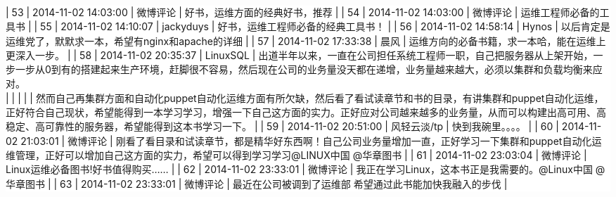 |      53 | 2014-11-02 14:03:00 | 微博评论                             | 好书，运维方面的经典好书，推荐                                                                                                                                                                                                                                                                                                                                                                                                                                     |
|      54 | 2014-11-02 14:03:00 | 微博评论                             | 运维工程师必备的工具书                                                                                                                                                                                                                                                                                                                                                                                                                                             |
|      55 | 2014-11-02 14:10:07 | jackyduys                            | 好书，运维工程师必备的经典工具书！                                                                                                                                                                                                                                                                                                                                                                                                                                 |
|      56 | 2014-11-02 14:58:14 | Hynos                                | 以后肯定是运维党了，默默求一本，希望有nginx和apache的详细                                                                                                                                                                                                                                                                                                                                                                                                          |
|      57 | 2014-11-02 17:33:38 | 晨风                                 | 运维方向的必备书籍，求一本哈，能在运维上更深入一步。                                                                                                                                                                                                                                                                                                                                                                                                               |
|      58 | 2014-11-02 20:35:37 | LinuxSQL                             | 出道半年以来，一直在公司担任系统工程师一职，自己把服务器从上架开始，一步一步从0到有的搭建起来生产环境，赶脚很不容易，然后现在公司的业务量没天都在递增，业务量越来越大，必须以集群和负载均衡来应对。<br />                                                                                                                                                                                                                                                          |
|         |                     |                                      | 然而自己再集群方面和自动化puppet自动化运维方面有所欠缺，然后看了看试读章节和书的目录，有讲集群和puppet自动化运维，正好符合自己现状，希望能得到一本学习学习，增强一下自己这方面的实力。正好应对公司越来越多的业务量，从而可以构建出高可用、高稳定、高可靠性的服务器，希望能得到这本书学习一下。                                                                                                                                                                                                                                                                                                              |
|      59 | 2014-11-02 20:51:00 | 风轻云淡/tp                          | 快到我碗里。。。。                                                                                                                                                                                                                                                                                                                                                                                                                                                 |
|      60 | 2014-11-02 21:03:01 | 微博评论                             | 刚看了看目录和试读章节，都是精华好东西啊！自己公司业务量增加一直，正好学习一下集群和puppet自动化运维管理，正好可以增加自己这方面的实力，希望可以得到学习学习@LINUX中国 @华章图书                                                                                                                                                                                                                                                                                   |
|      61 | 2014-11-02 23:03:04 | 微博评论                             | Linux运维必备图书!好书值得购买……                                                                                                                                                                                                                                                                                                                                                                                                                                   |
|      62 | 2014-11-02 23:33:01 | 微博评论                             | 我正在学习Linux，这本书正是我需要的。@Linux中国 @华章图书                                                                                                                                                                                                                                                                                                                                                                                                          |
|      63 | 2014-11-02 23:33:01 | 微博评论                             | 最近在公司被调到了运维部 希望通过此书能加快我融入的步伐                                                                                                                                                                                                                                                                                                                                                                                                            |